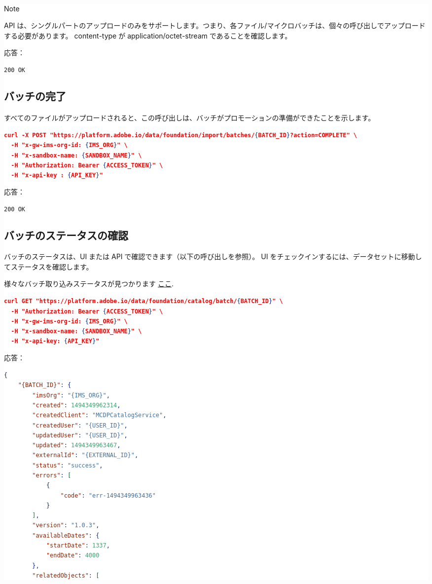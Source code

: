 >[!NOTE]
>
>API は、シングルパートのアップロードのみをサポートします。つまり、各ファイル/マイクロバッチは、個々の呼び出しでアップロードする必要があります。 content-type が application/octet-stream であることを確認します。

応答：

```
200 OK
```

## バッチの完了

すべてのファイルがアップロードされると、この呼び出しは、バッチがプロモーションの準備ができたことを示します。

```json
curl -X POST "https://platform.adobe.io/data/foundation/import/batches/{BATCH_ID}?action=COMPLETE" \
  -H "x-gw-ims-org-id: {IMS_ORG}" \
  -H "x-sandbox-name: {SANDBOX_NAME}" \
  -H "Authorization: Bearer {ACCESS_TOKEN}" \
  -H "x-api-key : {API_KEY}"
```

応答：

```
200 OK
```

## バッチのステータスの確認

バッチのステータスは、UI または API で確認できます（以下の呼び出しを参照）。 UI をチェックインするには、データセットに移動してステータスを確認します。

様々なバッチ取り込みステータスが見つかります [ここ](https://adobe.ly/2TMMCmj).


```json
curl GET "https://platform.adobe.io/data/foundation/catalog/batch/{BATCH_ID}" \
  -H "Authorization: Bearer {ACCESS_TOKEN}" \
  -H "x-gw-ims-org-id: {IMS_ORG}" \
  -H "x-sandbox-name: {SANDBOX_NAME}" \
  -H "x-api-key: {API_KEY}"
```

応答：

```json
{
    "{BATCH_ID}": {
        "imsOrg": "{IMS_ORG}",
        "created": 1494349962314,
        "createdClient": "MCDPCatalogService",
        "createdUser": "{USER_ID}",
        "updatedUser": "{USER_ID}",
        "updated": 1494349963467,
        "externalId": "{EXTERNAL_ID}",
        "status": "success",
        "errors": [
            {
                "code": "err-1494349963436"
            }
        ],
        "version": "1.0.3",
        "availableDates": {
            "startDate": 1337,
            "endDate": 4000
        },
        "relatedObjects": [
```